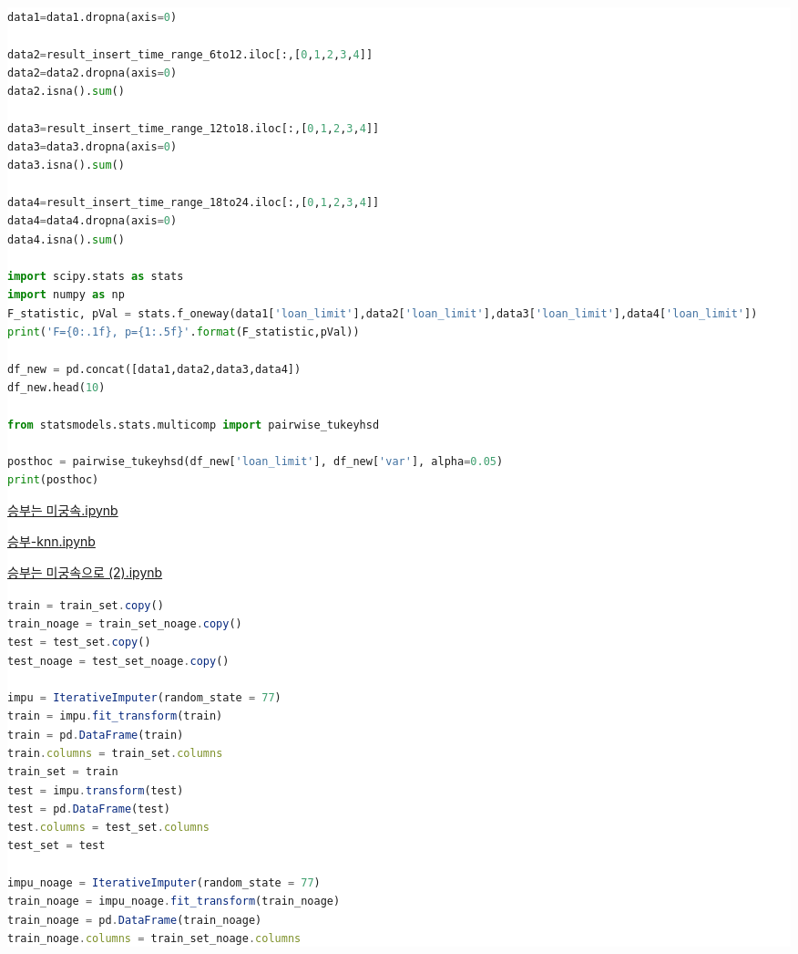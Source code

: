 ```python
data1=data1.dropna(axis=0)

data2=result_insert_time_range_6to12.iloc[:,[0,1,2,3,4]]
data2=data2.dropna(axis=0)
data2.isna().sum()

data3=result_insert_time_range_12to18.iloc[:,[0,1,2,3,4]]
data3=data3.dropna(axis=0)
data3.isna().sum()

data4=result_insert_time_range_18to24.iloc[:,[0,1,2,3,4]]
data4=data4.dropna(axis=0)
data4.isna().sum()

import scipy.stats as stats
import numpy as np
F_statistic, pVal = stats.f_oneway(data1['loan_limit'],data2['loan_limit'],data3['loan_limit'],data4['loan_limit'])
print('F={0:.1f}, p={1:.5f}'.format(F_statistic,pVal))

df_new = pd.concat([data1,data2,data3,data4])
df_new.head(10)

from statsmodels.stats.multicomp import pairwise_tukeyhsd

posthoc = pairwise_tukeyhsd(df_new['loan_limit'], df_new['var'], alpha=0.05)
print(posthoc)
```

[승부는 미궁속.ipynb](%E1%84%92%E1%85%A7%E1%86%AB%E1%84%8C%E1%85%A2%20%E1%84%80%E1%85%A1%E1%84%8C%E1%85%A1%E1%86%BC%20%E1%84%8B%E1%85%B2%E1%84%85%E1%85%A7%E1%86%A8%E1%84%92%E1%85%A1%E1%86%AB%20%E1%84%92%E1%85%AE%E1%84%87%E1%85%A9%20(1)%20a5a99d493a08465d869cc442a94ef9c0/%25EC%258A%25B9%25EB%25B6%2580%25EB%258A%2594_%25EB%25AF%25B8%25EA%25B6%2581%25EC%2586%258D.ipynb)

[승부-knn.ipynb](%E1%84%92%E1%85%A7%E1%86%AB%E1%84%8C%E1%85%A2%20%E1%84%80%E1%85%A1%E1%84%8C%E1%85%A1%E1%86%BC%20%E1%84%8B%E1%85%B2%E1%84%85%E1%85%A7%E1%86%A8%E1%84%92%E1%85%A1%E1%86%AB%20%E1%84%92%E1%85%AE%E1%84%87%E1%85%A9%20(1)%20a5a99d493a08465d869cc442a94ef9c0/%25EC%258A%25B9%25EB%25B6%2580-knn.ipynb)

[승부는 미궁속으로 (2).ipynb](%E1%84%92%E1%85%A7%E1%86%AB%E1%84%8C%E1%85%A2%20%E1%84%80%E1%85%A1%E1%84%8C%E1%85%A1%E1%86%BC%20%E1%84%8B%E1%85%B2%E1%84%85%E1%85%A7%E1%86%A8%E1%84%92%E1%85%A1%E1%86%AB%20%E1%84%92%E1%85%AE%E1%84%87%E1%85%A9%20(1)%20a5a99d493a08465d869cc442a94ef9c0/%25EC%258A%25B9%25EB%25B6%2580%25EB%258A%2594_%25EB%25AF%25B8%25EA%25B6%2581%25EC%2586%258D%25EC%259C%25BC%25EB%25A1%259C_(2)%201.ipynb)

```jsx
train = train_set.copy()
train_noage = train_set_noage.copy()
test = test_set.copy()
test_noage = test_set_noage.copy()

impu = IterativeImputer(random_state = 77)
train = impu.fit_transform(train)
train = pd.DataFrame(train)
train.columns = train_set.columns
train_set = train
test = impu.transform(test)
test = pd.DataFrame(test)
test.columns = test_set.columns
test_set = test

impu_noage = IterativeImputer(random_state = 77)
train_noage = impu_noage.fit_transform(train_noage)
train_noage = pd.DataFrame(train_noage)
train_noage.columns = train_set_noage.columns
```